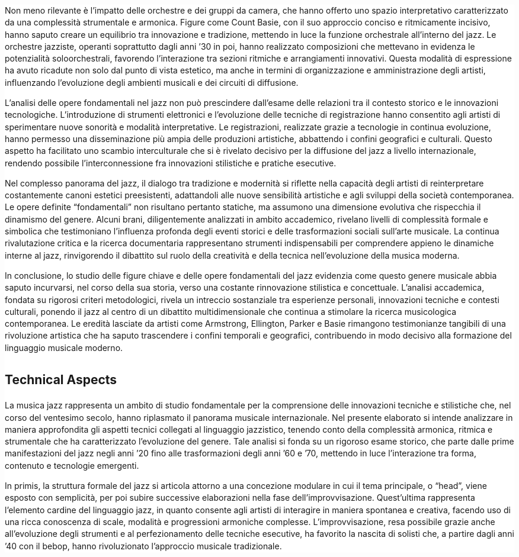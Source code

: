 Non meno rilevante è l’impatto delle orchestre e dei gruppi da camera, che hanno offerto uno spazio
interpretativo caratterizzato da una complessità strumentale e armonica. Figure come Count Basie,
con il suo approccio conciso e ritmicamente incisivo, hanno saputo creare un equilibrio tra
innovazione e tradizione, mettendo in luce la funzione orchestrale all’interno del jazz. Le
orchestre jazziste, operanti soprattutto dagli anni ’30 in poi, hanno realizzato composizioni che
mettevano in evidenza le potenzialità soloorchestrali, favorendo l’interazione tra sezioni ritmiche
e arrangiamenti innovativi. Questa modalità di espressione ha avuto ricadute non solo dal punto di
vista estetico, ma anche in termini di organizzazione e amministrazione degli artisti, influenzando
l’evoluzione degli ambienti musicali e dei circuiti di diffusione.

L’analisi delle opere fondamentali nel jazz non può prescindere dall’esame delle relazioni tra il
contesto storico e le innovazioni tecnologiche. L’introduzione di strumenti elettronici e
l’evoluzione delle tecniche di registrazione hanno consentito agli artisti di sperimentare nuove
sonorità e modalità interpretative. Le registrazioni, realizzate grazie a tecnologie in continua
evoluzione, hanno permesso una disseminazione più ampia delle produzioni artistiche, abbattendo i
confini geografici e culturali. Questo aspetto ha facilitato uno scambio interculturale che si è
rivelato decisivo per la diffusione del jazz a livello internazionale, rendendo possibile
l’interconnessione fra innovazioni stilistiche e pratiche esecutive.

Nel complesso panorama del jazz, il dialogo tra tradizione e modernità si riflette nella capacità
degli artisti di reinterpretare costantemente canoni estetici preesistenti, adattandoli alle nuove
sensibilità artistiche e agli sviluppi della società contemporanea. Le opere definite “fondamentali”
non risultano pertanto statiche, ma assumono una dimensione evolutiva che rispecchia il dinamismo
del genere. Alcuni brani, diligentemente analizzati in ambito accademico, rivelano livelli di
complessità formale e simbolica che testimoniano l’influenza profonda degli eventi storici e delle
trasformazioni sociali sull’arte musicale. La continua rivalutazione critica e la ricerca
documentaria rappresentano strumenti indispensabili per comprendere appieno le dinamiche interne al
jazz, rinvigorendo il dibattito sul ruolo della creatività e della tecnica nell’evoluzione della
musica moderna.

In conclusione, lo studio delle figure chiave e delle opere fondamentali del jazz evidenzia come
questo genere musicale abbia saputo incurvarsi, nel corso della sua storia, verso una costante
rinnovazione stilistica e concettuale. L’analisi accademica, fondata su rigorosi criteri
metodologici, rivela un intreccio sostanziale tra esperienze personali, innovazioni tecniche e
contesti culturali, ponendo il jazz al centro di un dibattito multidimensionale che continua a
stimolare la ricerca musicologica contemporanea. Le eredità lasciate da artisti come Armstrong,
Ellington, Parker e Basie rimangono testimonianze tangibili di una rivoluzione artistica che ha
saputo trascendere i confini temporali e geografici, contribuendo in modo decisivo alla formazione
del linguaggio musicale moderno.

## Technical Aspects

La musica jazz rappresenta un ambito di studio fondamentale per la comprensione delle innovazioni
tecniche e stilistiche che, nel corso del ventesimo secolo, hanno riplasmato il panorama musicale
internazionale. Nel presente elaborato si intende analizzare in maniera approfondita gli aspetti
tecnici collegati al linguaggio jazzistico, tenendo conto della complessità armonica, ritmica e
strumentale che ha caratterizzato l’evoluzione del genere. Tale analisi si fonda su un rigoroso
esame storico, che parte dalle prime manifestazioni del jazz negli anni ’20 fino alle trasformazioni
degli anni ’60 e ’70, mettendo in luce l’interazione tra forma, contenuto e tecnologie emergenti.

In primis, la struttura formale del jazz si articola attorno a una concezione modulare in cui il
tema principale, o “head”, viene esposto con semplicità, per poi subire successive elaborazioni
nella fase dell’improvvisazione. Quest’ultima rappresenta l’elemento cardine del linguaggio jazz, in
quanto consente agli artisti di interagire in maniera spontanea e creativa, facendo uso di una ricca
conoscenza di scale, modalità e progressioni armoniche complesse. L’improvvisazione, resa possibile
grazie anche all’evoluzione degli strumenti e al perfezionamento delle tecniche esecutive, ha
favorito la nascita di solisti che, a partire dagli anni ’40 con il bebop, hanno rivoluzionato
l’approccio musicale tradizionale.
